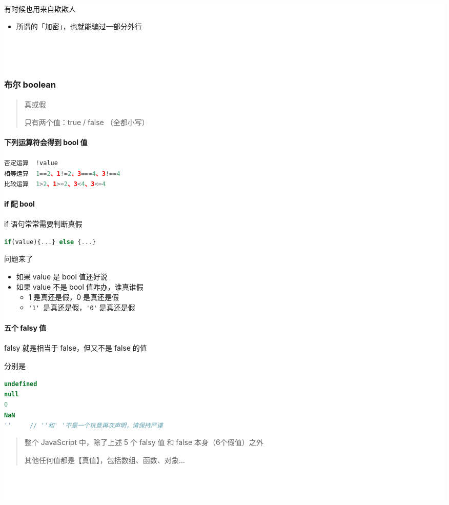 有时候也用来自欺欺人

+   所谓的「加密」，也就能骗过一部分外行



​	

​	

### 布尔 boolean

>   真或假  
>
>   只有两个值：true /  false   （全都小写）

#### 下列运算符会得到 bool 值

```js
否定运算  !value
相等运算  1==2、1!=2、3===4、3!==4
比较运算  1>2、1>=2、3<4、3<=4
```

#### if 配 bool

if 语句常常需要判断真假

```js
if(value){...} else {...}
```

问题来了

-   如果 value 是 bool 值还好说
-   如果 value 不是 bool 值咋办，谁真谁假
    -   1 是真还是假，0 是真还是假
    -   `'1' `是真还是假，`'0'` 是真还是假

#### 五个 falsy 值

falsy 就是相当于 false，但又不是 false 的值 

分别是

```js
undefined 
null  
0  
NaN
''     // ''和' '不是一个玩意再次声明，请保持严谨  
```

>   整个 JavaScript 中，除了上述 5 个 falsy 值 和 false 本身（6个假值）之外
>
>   其他任何值都是【真值】，包括数组、函数、对象…

​	

​	
